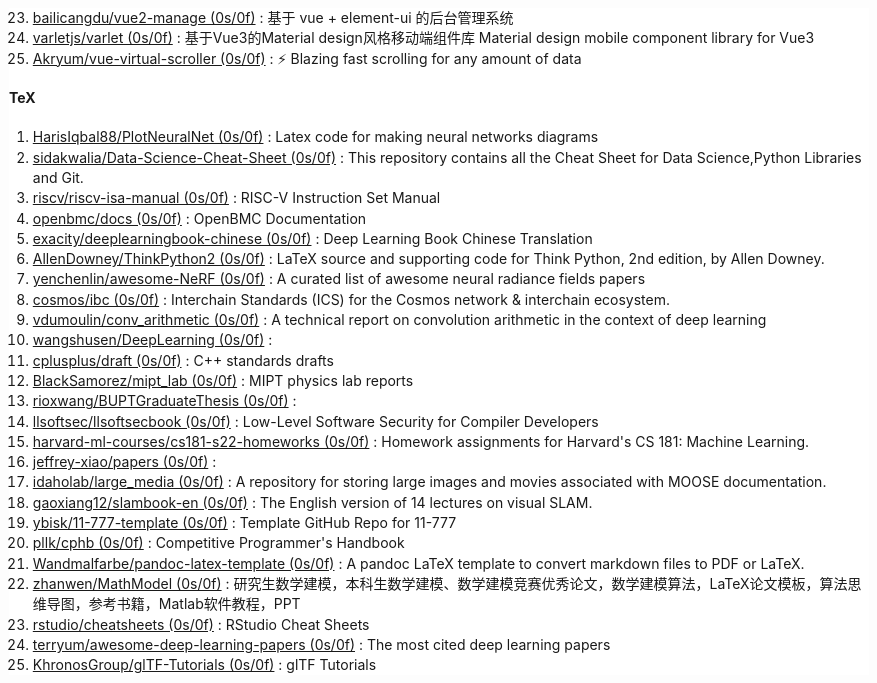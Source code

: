 23. [bailicangdu/vue2-manage (0s/0f)](https://github.com/bailicangdu/vue2-manage) : 基于 vue + element-ui 的后台管理系统
24. [varletjs/varlet (0s/0f)](https://github.com/varletjs/varlet) : 基于Vue3的Material design风格移动端组件库 Material design mobile component library for Vue3
25. [Akryum/vue-virtual-scroller (0s/0f)](https://github.com/Akryum/vue-virtual-scroller) : ⚡️ Blazing fast scrolling for any amount of data

#### TeX
1. [HarisIqbal88/PlotNeuralNet (0s/0f)](https://github.com/HarisIqbal88/PlotNeuralNet) : Latex code for making neural networks diagrams
2. [sidakwalia/Data-Science-Cheat-Sheet (0s/0f)](https://github.com/sidakwalia/Data-Science-Cheat-Sheet) : This repository contains all the Cheat Sheet for Data Science,Python Libraries and Git.
3. [riscv/riscv-isa-manual (0s/0f)](https://github.com/riscv/riscv-isa-manual) : RISC-V Instruction Set Manual
4. [openbmc/docs (0s/0f)](https://github.com/openbmc/docs) : OpenBMC Documentation
5. [exacity/deeplearningbook-chinese (0s/0f)](https://github.com/exacity/deeplearningbook-chinese) : Deep Learning Book Chinese Translation
6. [AllenDowney/ThinkPython2 (0s/0f)](https://github.com/AllenDowney/ThinkPython2) : LaTeX source and supporting code for Think Python, 2nd edition, by Allen Downey.
7. [yenchenlin/awesome-NeRF (0s/0f)](https://github.com/yenchenlin/awesome-NeRF) : A curated list of awesome neural radiance fields papers
8. [cosmos/ibc (0s/0f)](https://github.com/cosmos/ibc) : Interchain Standards (ICS) for the Cosmos network & interchain ecosystem.
9. [vdumoulin/conv_arithmetic (0s/0f)](https://github.com/vdumoulin/conv_arithmetic) : A technical report on convolution arithmetic in the context of deep learning
10. [wangshusen/DeepLearning (0s/0f)](https://github.com/wangshusen/DeepLearning) : 
11. [cplusplus/draft (0s/0f)](https://github.com/cplusplus/draft) : C++ standards drafts
12. [BlackSamorez/mipt_lab (0s/0f)](https://github.com/BlackSamorez/mipt_lab) : MIPT physics lab reports
13. [rioxwang/BUPTGraduateThesis (0s/0f)](https://github.com/rioxwang/BUPTGraduateThesis) : 
14. [llsoftsec/llsoftsecbook (0s/0f)](https://github.com/llsoftsec/llsoftsecbook) : Low-Level Software Security for Compiler Developers
15. [harvard-ml-courses/cs181-s22-homeworks (0s/0f)](https://github.com/harvard-ml-courses/cs181-s22-homeworks) : Homework assignments for Harvard's CS 181: Machine Learning.
16. [jeffrey-xiao/papers (0s/0f)](https://github.com/jeffrey-xiao/papers) : 
17. [idaholab/large_media (0s/0f)](https://github.com/idaholab/large_media) : A repository for storing large images and movies associated with MOOSE documentation.
18. [gaoxiang12/slambook-en (0s/0f)](https://github.com/gaoxiang12/slambook-en) : The English version of 14 lectures on visual SLAM.
19. [ybisk/11-777-template (0s/0f)](https://github.com/ybisk/11-777-template) : Template GitHub Repo for 11-777
20. [pllk/cphb (0s/0f)](https://github.com/pllk/cphb) : Competitive Programmer's Handbook
21. [Wandmalfarbe/pandoc-latex-template (0s/0f)](https://github.com/Wandmalfarbe/pandoc-latex-template) : A pandoc LaTeX template to convert markdown files to PDF or LaTeX.
22. [zhanwen/MathModel (0s/0f)](https://github.com/zhanwen/MathModel) : 研究生数学建模，本科生数学建模、数学建模竞赛优秀论文，数学建模算法，LaTeX论文模板，算法思维导图，参考书籍，Matlab软件教程，PPT
23. [rstudio/cheatsheets (0s/0f)](https://github.com/rstudio/cheatsheets) : RStudio Cheat Sheets
24. [terryum/awesome-deep-learning-papers (0s/0f)](https://github.com/terryum/awesome-deep-learning-papers) : The most cited deep learning papers
25. [KhronosGroup/glTF-Tutorials (0s/0f)](https://github.com/KhronosGroup/glTF-Tutorials) : glTF Tutorials

